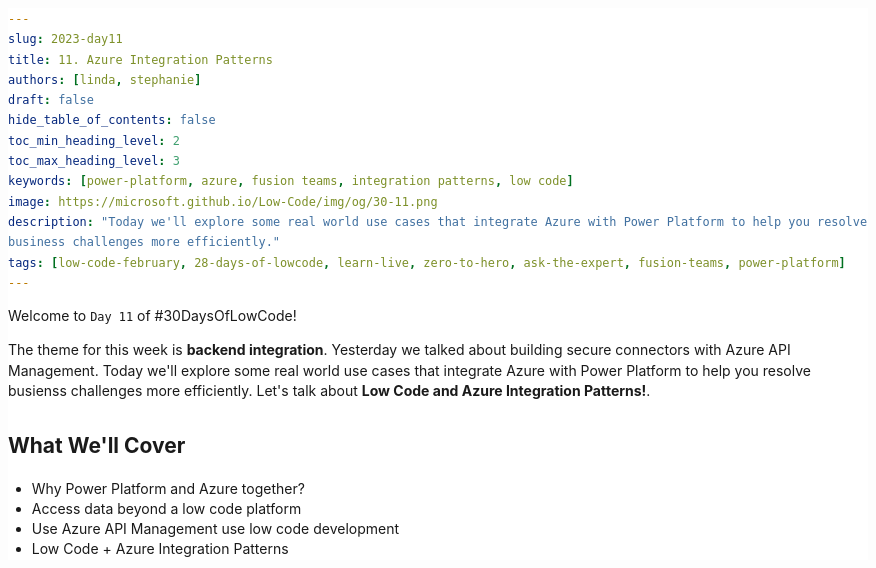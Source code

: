 ```yaml
---
slug: 2023-day11
title: 11. Azure Integration Patterns
authors: [linda, stephanie]
draft: false
hide_table_of_contents: false
toc_min_heading_level: 2
toc_max_heading_level: 3
keywords: [power-platform, azure, fusion teams, integration patterns, low code]
image: https://microsoft.github.io/Low-Code/img/og/30-11.png
description: "Today we'll explore some real world use cases that integrate Azure with Power Platform to help you resolve business challenges more efficiently." 
tags: [low-code-february, 28-days-of-lowcode, learn-live, zero-to-hero, ask-the-expert, fusion-teams, power-platform]
---
```


<head>
  <meta name="twitter:url" 
    content="https://microsoft.github.io/Low-Code/blog/2023-day11" />
  <meta name="twitter:title" 
    content="11. Low Code + Azure Integration Patterns" />
  <meta name="twitter:description" 
    content="Today we'll explore some real world use cases that integrate Azure with Power Platform to help you resolve busienss challenges more efficiently." />
  <meta name="twitter:image" 
    content="https://microsoft.github.io/Low-Code/img/og/30-10.png" />
  <meta name="twitter:card" content="summary_large_image" />
  <meta name="twitter:creator" 
    content="@lynnaloo" />
  <meta name="twitter:site" content="@AzureAdvocates" /> 
  <link rel="canonical" 
    href="https://microsoft.github.io/Low-Code/blog/2023-day11" />
</head>

Welcome to `Day 11` of #30DaysOfLowCode!

The theme for this week is **backend integration**. Yesterday we talked about building secure connectors with Azure API Management. Today we'll explore some real world use cases that integrate Azure with Power Platform to help you resolve busienss challenges more efficiently. Let's talk about **Low Code and Azure Integration Patterns!**.

## What We'll Cover
 * Why Power Platform and Azure together?
 * Access data beyond a low code platform
 * Use Azure API Management use low code development
 * Low Code + Azure Integration Patterns


